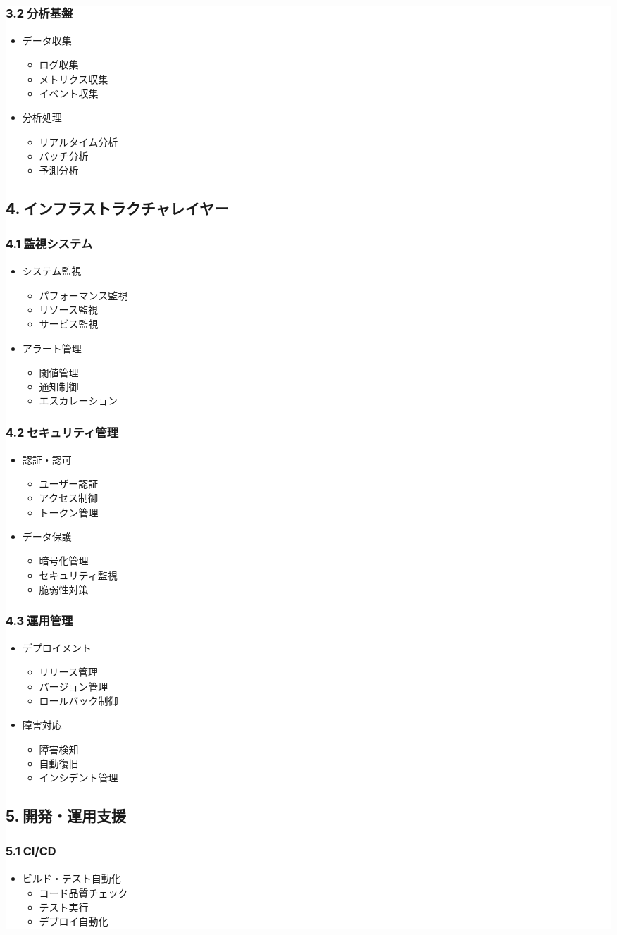 ### 3.2 分析基盤
- データ収集
  - ログ収集
  - メトリクス収集
  - イベント収集

- 分析処理
  - リアルタイム分析
  - バッチ分析
  - 予測分析

## 4. インフラストラクチャレイヤー

### 4.1 監視システム
- システム監視
  - パフォーマンス監視
  - リソース監視
  - サービス監視

- アラート管理
  - 閾値管理
  - 通知制御
  - エスカレーション

### 4.2 セキュリティ管理
- 認証・認可
  - ユーザー認証
  - アクセス制御
  - トークン管理

- データ保護
  - 暗号化管理
  - セキュリティ監視
  - 脆弱性対策

### 4.3 運用管理
- デプロイメント
  - リリース管理
  - バージョン管理
  - ロールバック制御

- 障害対応
  - 障害検知
  - 自動復旧
  - インシデント管理

## 5. 開発・運用支援

### 5.1 CI/CD
- ビルド・テスト自動化
  - コード品質チェック
  - テスト実行
  - デプロイ自動化
